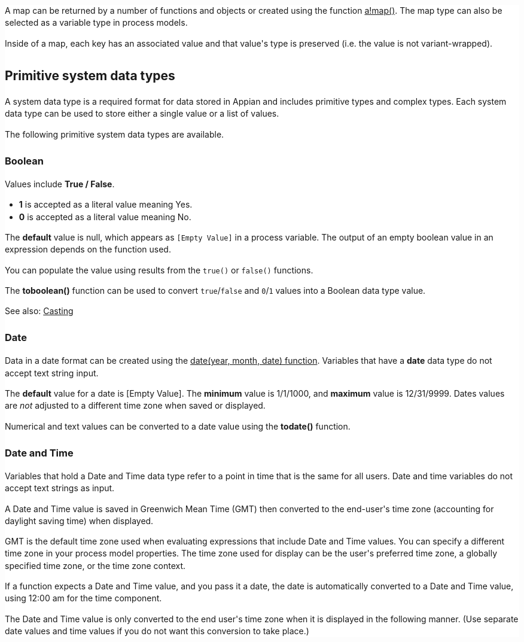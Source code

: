 A map can be returned by a number of functions and objects or created using the function [a!map()](fnc_system_map.html). The map type can also be selected as a variable type in process models.

Inside of a map, each key has an associated value and that value's type is preserved (i.e. the value is not variant-wrapped).

## Primitive system data types

A system data type is a required format for data stored in Appian and includes primitive types and complex types. Each system data type can be used to store either a single value or a list of values.

The following primitive system data types are available.

### Boolean

Values include **True / False**.

-   **1** is accepted as a literal value meaning Yes.
-   **0** is accepted as a literal value meaning No.

The **default** value is null, which appears as `[Empty Value]` in a process variable. The output of an empty boolean value in an expression depends on the function used.

You can populate the value using results from the `true()` or `false()` functions.

The **toboolean()** function can be used to convert `true`/`false` and `0`/`1` values into a Boolean data type value.

See also: [Casting](Casting.html)

### Date

Data in a date format can be created using the [date(year, month, date) function](fnc_date_and_time_date.html). Variables that have a **date** data type do not accept text string input.

The **default** value for a date is \[Empty Value\]. The **minimum** value is 1/1/1000, and **maximum** value is 12/31/9999. Dates values are _not_ adjusted to a different time zone when saved or displayed.

Numerical and text values can be converted to a date value using the **todate()** function.

### Date and Time

Variables that hold a Date and Time data type refer to a point in time that is the same for all users. Date and time variables do not accept text strings as input.

A Date and Time value is saved in Greenwich Mean Time (GMT) then converted to the end-user's time zone (accounting for daylight saving time) when displayed.

GMT is the default time zone used when evaluating expressions that include Date and Time values. You can specify a different time zone in your process model properties. The time zone used for display can be the user's preferred time zone, a globally specified time zone, or the time zone context.

If a function expects a Date and Time value, and you pass it a date, the date is automatically converted to a Date and Time value, using 12:00 am for the time component.

The Date and Time value is only converted to the end user's time zone when it is displayed in the following manner. (Use separate date values and time values if you do not want this conversion to take place.)
